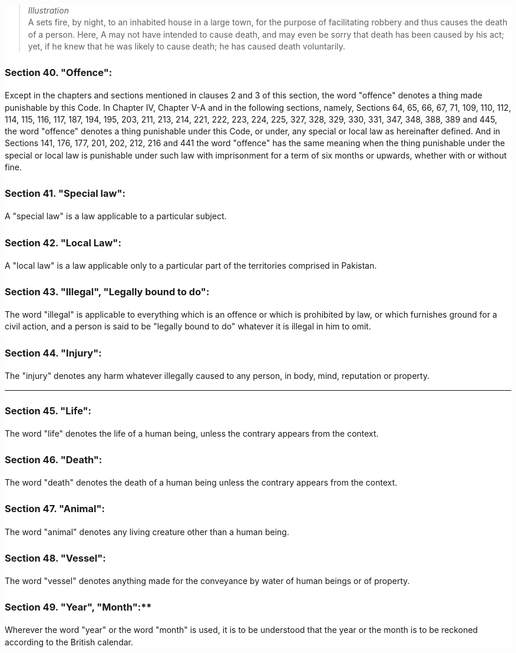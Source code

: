 > _Illustration_  
> A sets fire, by night, to an inhabited house in a large town, for the purpose of facilitating robbery and thus causes the death of a person. Here, A may not have intended to cause death, and may even be sorry that death has been caused by his act; yet, if he knew that he was likely to cause death; he has caused death voluntarily.

### Section 40. "Offence":  
Except in the chapters and sections mentioned in clauses 2 and 3 of this section, the word "offence" denotes a thing made punishable by this Code. In Chapter IV, Chapter V-A and in the following sections, namely, Sections 64, 65, 66, 67, 71, 109, 110, 112, 114, 115, 116, 117, 187, 194, 195, 203, 211, 213, 214, 221, 222, 223, 224, 225, 327, 328, 329, 330, 331, 347, 348, 388, 389 and 445, the word "offence" denotes a thing punishable under this Code, or under, any special or local law as hereinafter defined. And in Sections 141, 176, 177, 201, 202, 212, 216 and 441 the word "offence" has the same meaning when the thing punishable under the special or local law is punishable under such law with imprisonment for a term of six months or upwards, whether with or without fine.

### Section 41. "Special law":  
A "special law" is a law applicable to a particular subject.

### Section 42. "Local Law":  
A "local law" is a law applicable only to a particular part of the territories comprised in Pakistan.

### Section 43. "Illegal", "Legally bound to do":  
The word "illegal" is applicable to everything which is an offence or which is prohibited by law, or which furnishes ground for a civil action, and a person is said to be "legally bound to do" whatever it is illegal in him to omit.

### Section 44. "Injury":  
The "injury" denotes any harm whatever illegally caused to any person, in body, mind, reputation or property.


---


### Section 45. "Life": 
The word "life" denotes the life of a human being, unless the contrary appears from the context.

### Section 46. "Death":
The word "death" denotes the death of a human being unless the contrary appears from the context.

### Section 47. "Animal":
The word "animal" denotes any living creature other than a human being.

 ### Section 48. "Vessel":
The word "vessel" denotes anything made for the conveyance by water of human beings or of property.

### Section 49. "Year", "Month":**  
Wherever the word "year" or the word "month" is used, it is to be understood that the year or the month is to be reckoned according to the British calendar.
